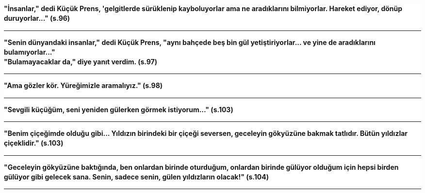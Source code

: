 **"İnsanlar," dedi Küçük Prens, 'gelgitlerde sürüklenip kayboluyorlar ama ne aradıklarını bilmiyorlar. Hareket ediyor, dönüp duruyorlar..." (s.96)**

___

**"Senin dünyandaki insanlar," dedi Küçük Prens, "aynı bahçede beş bin gül yetiştiriyorlar... ve yine de aradıklarını bulamıyorlar..." <br> "Bulamayacaklar da," diye yanıt verdim. (s.97)**

___

**"Ama gözler kör. Yüreğimizle aramalıyız." (s.98)**

___

**"Sevgili küçüğüm, seni yeniden gülerken görmek istiyorum..." (s.103)**

___

**"Benim çiçeğimde olduğu gibi... Yıldızın birindeki bir çiçeği seversen, geceleyin gökyüzüne bakmak tatlıdır. Bütün yıldızlar çiçeklidir." (s.103)**

___

**"Geceleyin gökyüzüne baktığında, ben onlardan birinde oturduğum, onlardan birinde gülüyor olduğum için hepsi birden gülüyor gibi gelecek sana. Senin, sadece senin, gülen yıldızların olacak!" (s.104)**

___